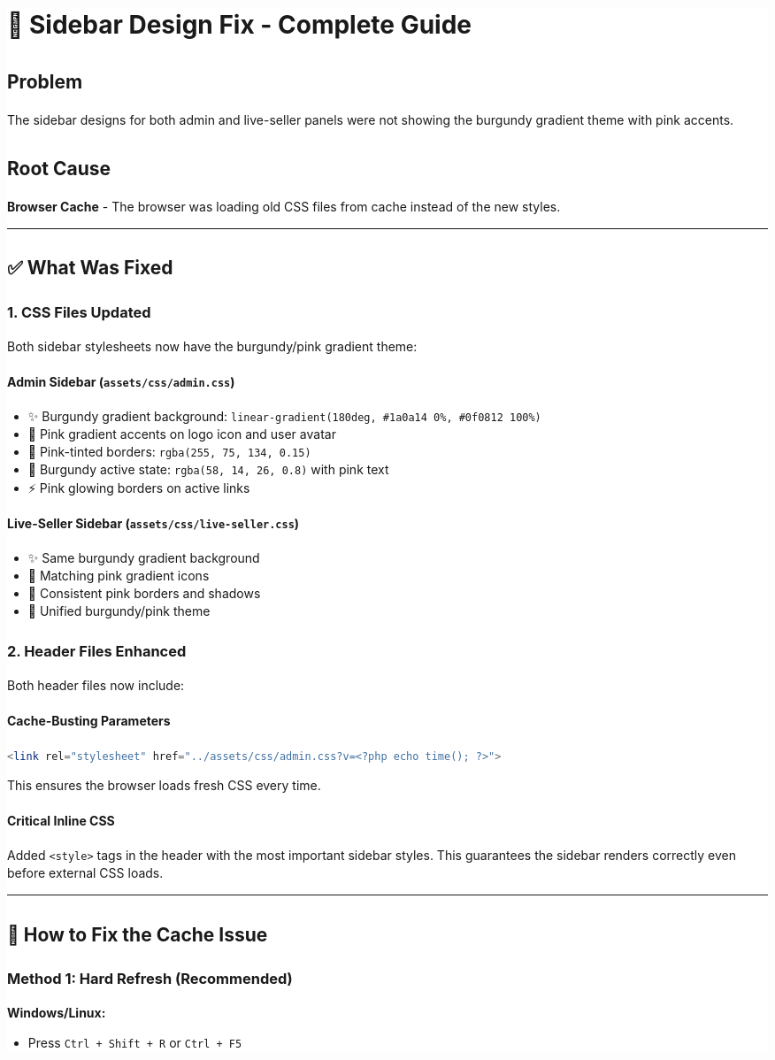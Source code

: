 # 🎨 Sidebar Design Fix - Complete Guide

## Problem
The sidebar designs for both admin and live-seller panels were not showing the burgundy gradient theme with pink accents.

## Root Cause
**Browser Cache** - The browser was loading old CSS files from cache instead of the new styles.

---

## ✅ What Was Fixed

### 1. **CSS Files Updated**
Both sidebar stylesheets now have the burgundy/pink gradient theme:

#### Admin Sidebar (`assets/css/admin.css`)
- ✨ Burgundy gradient background: `linear-gradient(180deg, #1a0a14 0%, #0f0812 100%)`
- 🎯 Pink gradient accents on logo icon and user avatar
- 💎 Pink-tinted borders: `rgba(255, 75, 134, 0.15)`
- 🌟 Burgundy active state: `rgba(58, 14, 26, 0.8)` with pink text
- ⚡ Pink glowing borders on active links

#### Live-Seller Sidebar (`assets/css/live-seller.css`)
- ✨ Same burgundy gradient background
- 🎯 Matching pink gradient icons
- 💎 Consistent pink borders and shadows
- 🌟 Unified burgundy/pink theme

### 2. **Header Files Enhanced**
Both header files now include:

#### Cache-Busting Parameters
```php
<link rel="stylesheet" href="../assets/css/admin.css?v=<?php echo time(); ?>">
```
This ensures the browser loads fresh CSS every time.

#### Critical Inline CSS
Added `<style>` tags in the header with the most important sidebar styles. This guarantees the sidebar renders correctly even before external CSS loads.

---

## 🔧 How to Fix the Cache Issue

### Method 1: Hard Refresh (Recommended)
**Windows/Linux:**
- Press `Ctrl + Shift + R` or `Ctrl + F5`
